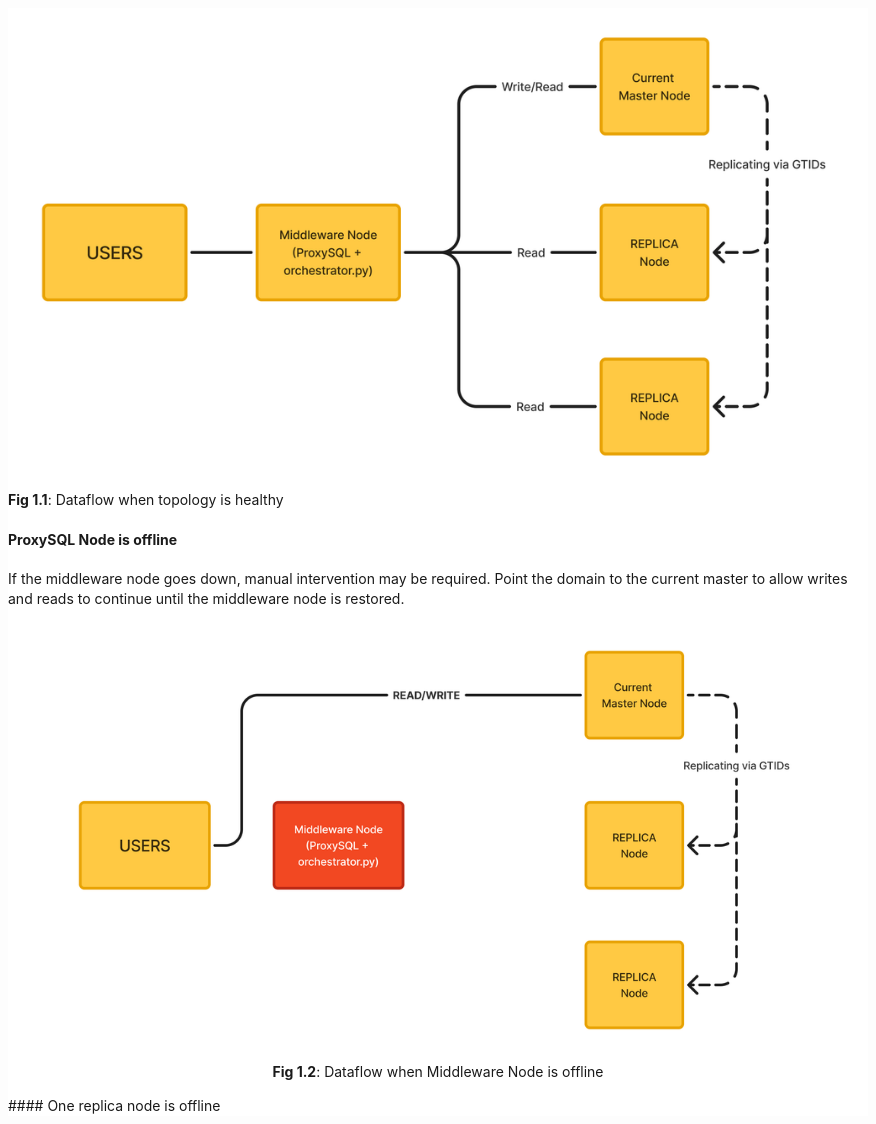   <img src="Healthy Setup.png" alt="Healthy Setup">
  <figcaption><strong>Fig 1.1</strong>: Dataflow when topology is healthy</figcaption>
</figure>

#### ProxySQL Node is offline
If the middleware node goes down, manual intervention may be required. Point the domain to the current master to allow writes and reads to continue until the middleware node is restored.
<figure style="text-align: center;">
  <img src="Emergency Setup when ProxySQL is down.png" alt="Emergency Setup when ProxySQL is down">
  <figcaption><strong>Fig 1.2</strong>: Dataflow when Middleware Node is offline</figcaption>
</figure>
#### One replica node is offline